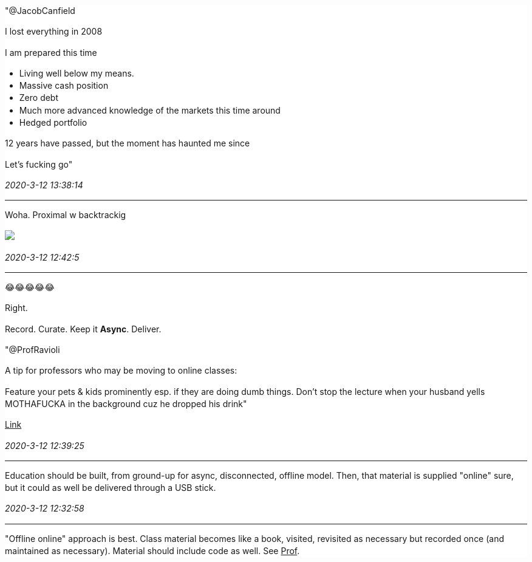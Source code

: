 "@JacobCanfield

I lost everything in 2008

I am prepared this time

- Living well below my means.
- Massive cash position
- Zero debt
- Much more advanced knowledge of the markets this time around
- Hedged portfolio

12 years have passed, but the moment has haunted me since

Let’s fucking go"

*2020-3-12 13:38:14*

---

Woha. Proximal w backtrackig

<img width="340" src="https://pbs.twimg.com/media/ES5mA9JXsAAnF6W?format=png&name=small"/>

*2020-3-12 12:42:5*

---

😂😂😂😂😂

Right.

Record. Curate. Keep it __Async__. Deliver.

"@ProfRavioli

A tip for professors who may be moving to online classes: 

Feature your pets & kids prominently esp. if they are doing dumb
things. Don’t stop the lecture when your husband yells MOTHAFUCKA in
the background cuz he dropped his drink"

[Link](https://twitter.com/ProfRavioli/status/1237678444072361984)

*2020-3-12 12:39:25*

---

Education should be built, from ground-up for async, disconnected,
offline model. Then, that material is supplied "online" sure, but it
could as well be delivered through a USB stick.

*2020-3-12 12:32:58*

---

"Offline online" approach is best. Class material becomes like a book,
visited, revisited as necessary but recorded once (and maintained as
necessary). Material should include code as well. See
[Prof](https://twitter.com/mluebbecke/status/1237752496023646210).

